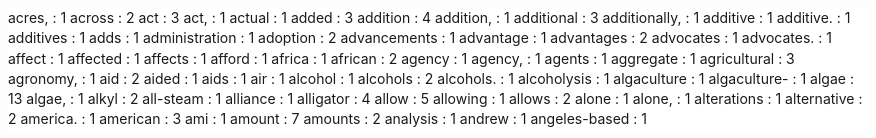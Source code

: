 acres, : 1
across : 2
act : 3
act, : 1
actual : 1
added : 3
addition : 4
addition, : 1
additional : 3
additionally, : 1
additive : 1
additive. : 1
additives : 1
adds : 1
administration : 1
adoption : 2
advancements : 1
advantage : 1
advantages : 2
advocates : 1
advocates. : 1
affect : 1
affected : 1
affects : 1
afford : 1
africa : 1
african : 2
agency : 1
agency, : 1
agents : 1
aggregate : 1
agricultural : 3
agronomy, : 1
aid : 2
aided : 1
aids : 1
air : 1
alcohol : 1
alcohols : 2
alcohols. : 1
alcoholysis : 1
algaculture : 1
algaculture- : 1
algae : 13
algae, : 1
alkyl : 2
all-steam : 1
alliance : 1
alligator : 4
allow : 5
allowing : 1
allows : 2
alone : 1
alone, : 1
alterations : 1
alternative : 2
america. : 1
american : 3
ami : 1
amount : 7
amounts : 2
analysis : 1
andrew : 1
angeles-based : 1
